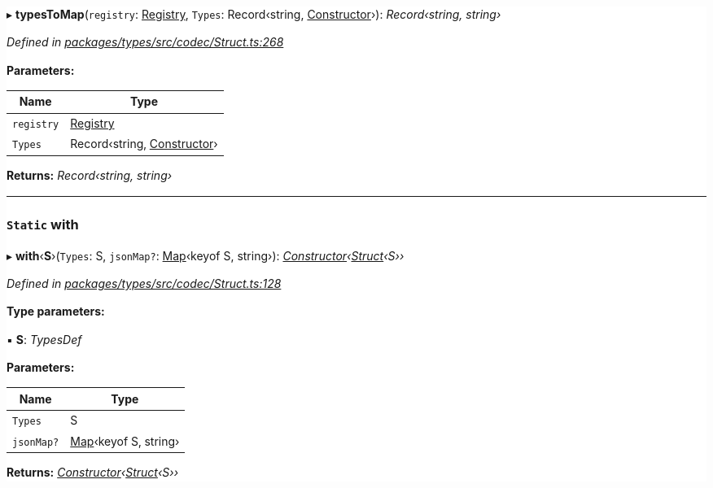 ▸ **typesToMap**(`registry`: [Registry](../interfaces/_packages_types_src_types_registry_.registry.md), `Types`: Record‹string, [Constructor](../interfaces/_packages_types_src_types_codec_.constructor.md)›): *Record‹string, string›*

*Defined in [packages/types/src/codec/Struct.ts:268](https://github.com/polkadot-js/api/blob/b6d1be6ee5/packages/types/src/codec/Struct.ts#L268)*

**Parameters:**

Name | Type |
------ | ------ |
`registry` | [Registry](../interfaces/_packages_types_src_types_registry_.registry.md) |
`Types` | Record‹string, [Constructor](../interfaces/_packages_types_src_types_codec_.constructor.md)› |

**Returns:** *Record‹string, string›*

___

### `Static` with

▸ **with**‹**S**›(`Types`: S, `jsonMap?`: [Map](_packages_types_src_codec_struct_.struct.md#static-map)‹keyof S, string›): *[Constructor](../interfaces/_packages_types_src_types_codec_.constructor.md)‹[Struct](_packages_types_src_codec_struct_.struct.md)‹S››*

*Defined in [packages/types/src/codec/Struct.ts:128](https://github.com/polkadot-js/api/blob/b6d1be6ee5/packages/types/src/codec/Struct.ts#L128)*

**Type parameters:**

▪ **S**: *TypesDef*

**Parameters:**

Name | Type |
------ | ------ |
`Types` | S |
`jsonMap?` | [Map](_packages_types_src_codec_struct_.struct.md#static-map)‹keyof S, string› |

**Returns:** *[Constructor](../interfaces/_packages_types_src_types_codec_.constructor.md)‹[Struct](_packages_types_src_codec_struct_.struct.md)‹S››*
